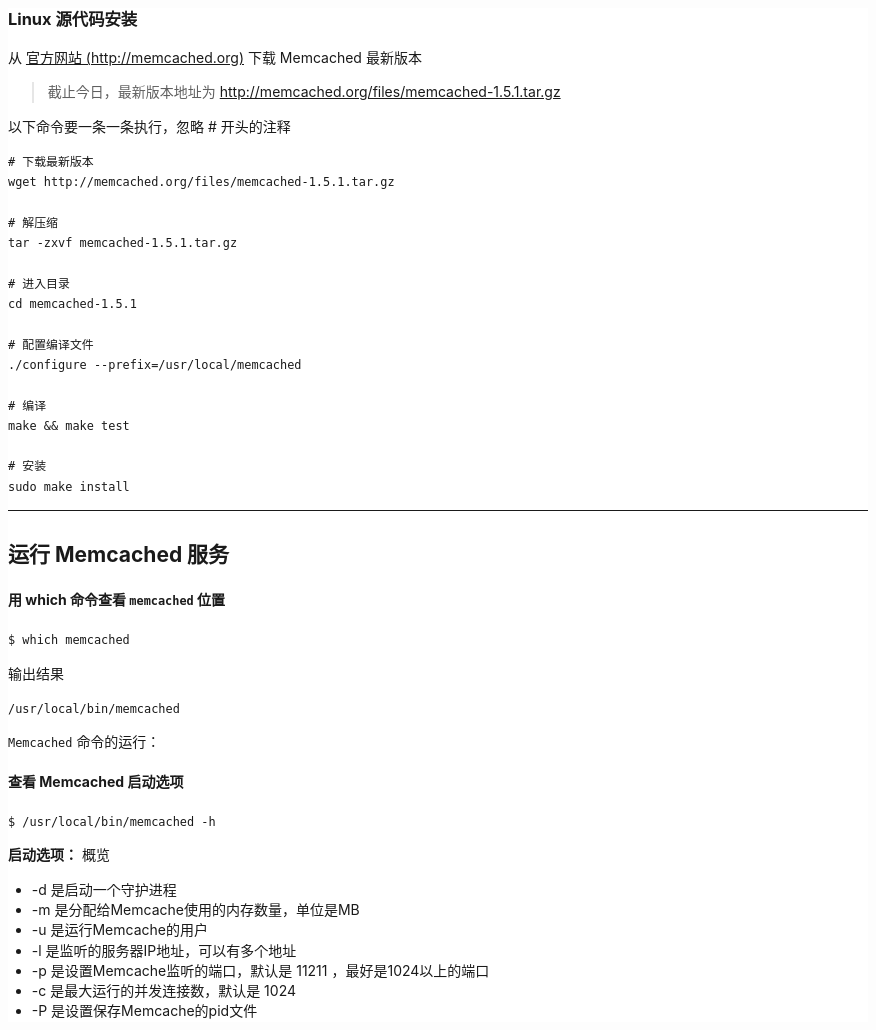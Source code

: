 ### Linux 源代码安装 ###

从 [ 官方网站 (http://memcached.org)][_ _http_memcached.org] 下载 Memcached 最新版本

> 截止今日，最新版本地址为 http://memcached.org/files/memcached-1.5.1.tar.gz

以下命令要一条一条执行，忽略 \# 开头的注释

```
# 下载最新版本
wget http://memcached.org/files/memcached-1.5.1.tar.gz

# 解压缩
tar -zxvf memcached-1.5.1.tar.gz 

# 进入目录
cd memcached-1.5.1

# 配置编译文件
./configure --prefix=/usr/local/memcached

# 编译
make && make test

# 安装
sudo make install
```

--------------------

## 运行 Memcached 服务 ##

#### 用 which 命令查看 `memcached` 位置 ####

```
$ which memcached
```

输出结果

```
/usr/local/bin/memcached
```

`Memcached` 命令的运行：

#### 查看 Memcached 启动选项 ####

```
$ /usr/local/bin/memcached -h 
```

**启动选项：** 概览

 *  \-d 是启动一个守护进程
 *  \-m 是分配给Memcache使用的内存数量，单位是MB
 *  \-u 是运行Memcache的用户
 *  \-l 是监听的服务器IP地址，可以有多个地址
 *  \-p 是设置Memcache监听的端口，默认是 11211 ，最好是1024以上的端口
 *  \-c 是最大运行的并发连接数，默认是 1024
 *  \-P 是设置保存Memcache的pid文件


[_ _http_memcached.org]: http://memcached.org/downloads